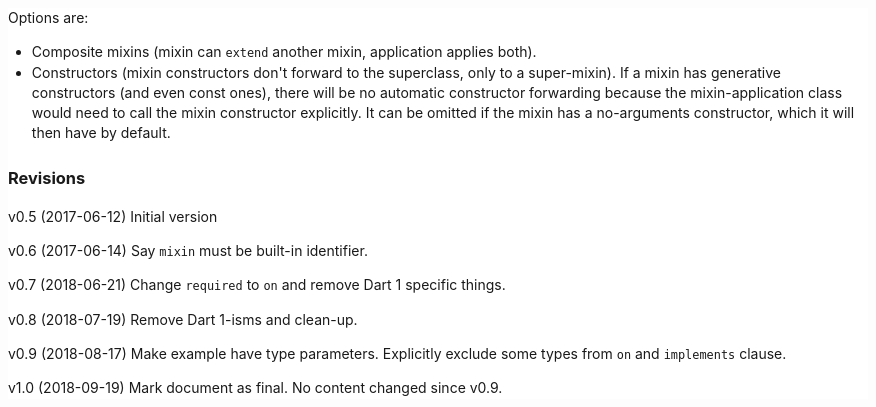 Options are:

*   Composite mixins (mixin can `extend` another mixin, application applies both).
*   Constructors (mixin constructors don't forward to the superclass, only to a super-mixin). If a mixin has generative constructors (and even const ones), there will be no automatic constructor forwarding because the mixin-application class would need to call the mixin constructor explicitly. It can be omitted if the mixin has a no-arguments constructor, which it will then have by default.


### Revisions

v0.5 (2017-06-12) Initial version

v0.6 (2017-06-14) Say `mixin` must be built-in identifier.

v0.7 (2018-06-21) Change `required` to `on` and remove Dart 1 specific things.

v0.8 (2018-07-19) Remove Dart 1-isms and clean-up.

v0.9 (2018-08-17) Make example have type parameters. Explicitly exclude some types from `on` and `implements` clause.

v1.0 (2018-09-19) Mark document as final. No content changed since v0.9.
